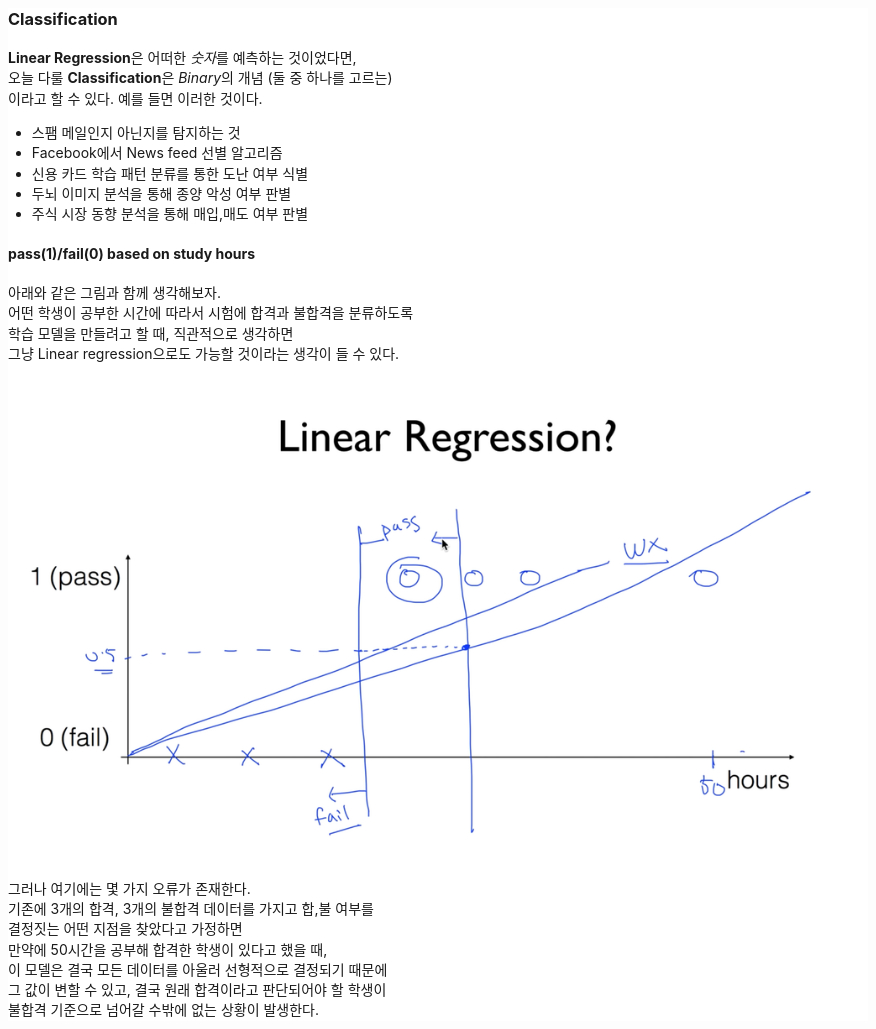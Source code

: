 ### Classification

**Linear Regression**은 어떠한 *숫자*를 예측하는 것이었다면,  
오늘 다룰 **Classification**은 *Binary*의 개념 (둘 중 하나를 고르는)  
이라고 할 수 있다. 예를 들면 이러한 것이다.

- 스팸 메일인지 아닌지를 탐지하는 것
- Facebook에서 News feed 선별 알고리즘
- 신용 카드 학습 패턴 분류를 통한 도난 여부 식별
- 두뇌 이미지 분석을 통해 종양 악성 여부 판별
- 주식 시장 동향 분석을 통해 매입,매도 여부 판별

#### pass(1)/fail(0) based on study hours

아래와 같은 그림과 함께 생각해보자.  
어떤 학생이 공부한 시간에 따라서 시험에 합격과 불합격을 분류하도록  
학습 모델을 만들려고 할 때, 직관적으로 생각하면  
그냥 Linear regression으로도 가능할 것이라는 생각이 들 수 있다.

![recap](./images/20200120ML-2.png)

그러나 여기에는 몇 가지 오류가 존재한다.  
기존에 3개의 합격, 3개의 불합격 데이터를 가지고 합,불 여부를  
결정짓는 어떤 지점을 찾았다고 가정하면  
만약에 50시간을 공부해 합격한 학생이 있다고 했을 때,  
이 모델은 결국 모든 데이터를 아울러 선형적으로 결정되기 때문에  
그 값이 변할 수 있고, 결국 원래 합격이라고 판단되어야 할 학생이  
불합격 기준으로 넘어갈 수밖에 없는 상황이 발생한다.
